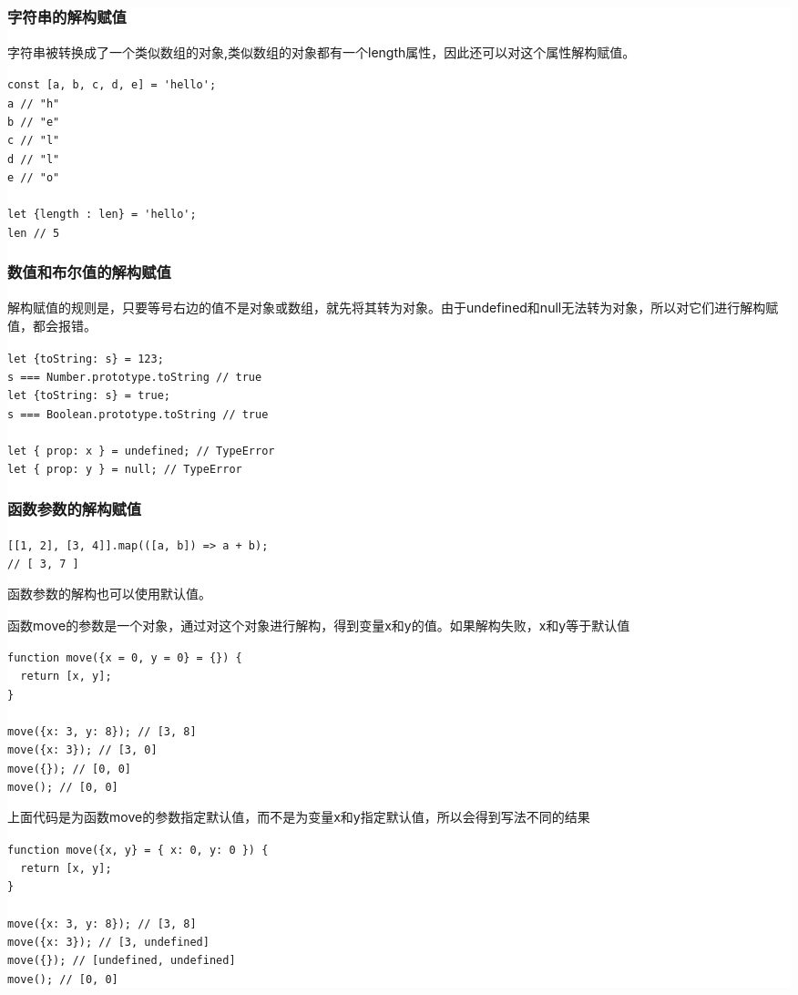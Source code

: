 ### 字符串的解构赋值
字符串被转换成了一个类似数组的对象,类似数组的对象都有一个length属性，因此还可以对这个属性解构赋值。
```
const [a, b, c, d, e] = 'hello';
a // "h"
b // "e"
c // "l"
d // "l"
e // "o"

let {length : len} = 'hello';
len // 5
```

### 数值和布尔值的解构赋值 

解构赋值的规则是，只要等号右边的值不是对象或数组，就先将其转为对象。由于undefined和null无法转为对象，所以对它们进行解构赋值，都会报错。
```
let {toString: s} = 123;
s === Number.prototype.toString // true
let {toString: s} = true;
s === Boolean.prototype.toString // true

let { prop: x } = undefined; // TypeError
let { prop: y } = null; // TypeError
```

### 函数参数的解构赋值
```
[[1, 2], [3, 4]].map(([a, b]) => a + b);
// [ 3, 7 ]
```
函数参数的解构也可以使用默认值。

函数move的参数是一个对象，通过对这个对象进行解构，得到变量x和y的值。如果解构失败，x和y等于默认值
```
function move({x = 0, y = 0} = {}) {
  return [x, y];
}

move({x: 3, y: 8}); // [3, 8]
move({x: 3}); // [3, 0]
move({}); // [0, 0]
move(); // [0, 0]
```

上面代码是为函数move的参数指定默认值，而不是为变量x和y指定默认值，所以会得到写法不同的结果
```
function move({x, y} = { x: 0, y: 0 }) {
  return [x, y];
}

move({x: 3, y: 8}); // [3, 8]
move({x: 3}); // [3, undefined]
move({}); // [undefined, undefined]
move(); // [0, 0]

```


  [propKey]: true,
  ['a' + 'bc']: 123